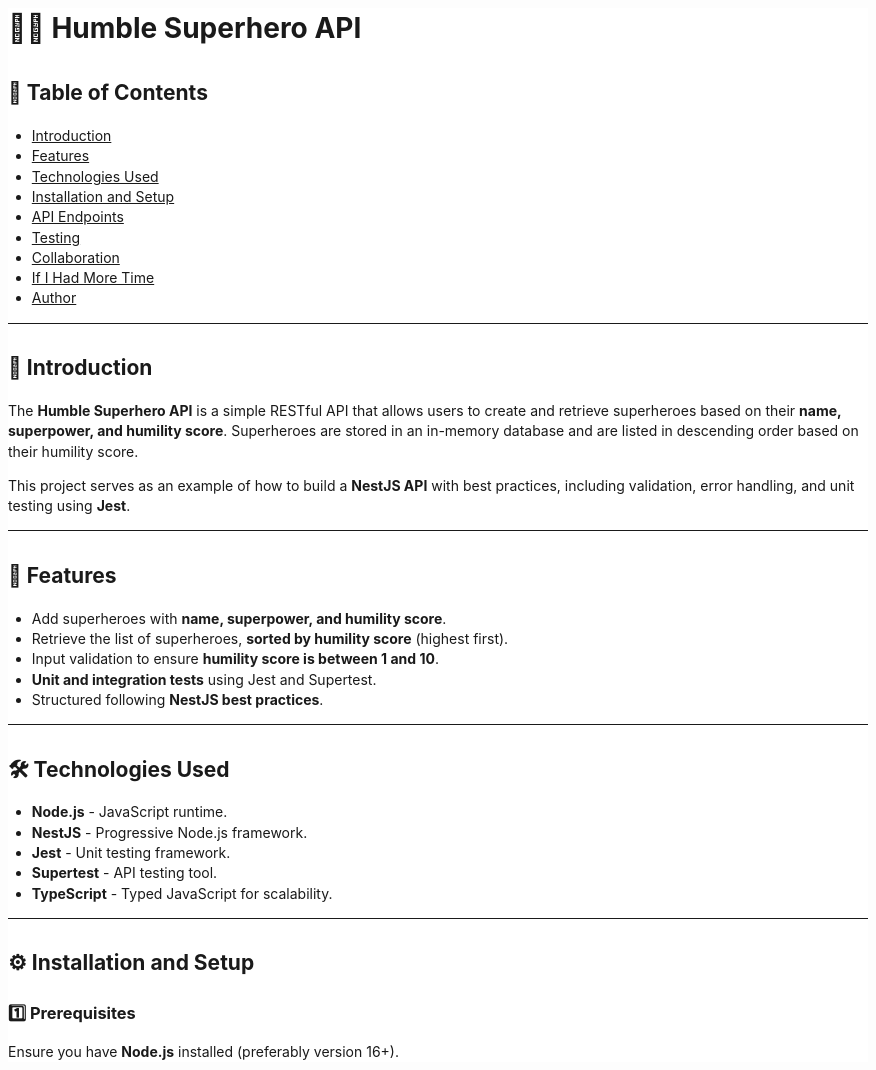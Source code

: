 # 🦸‍♂️ Humble Superhero API

## 📌 Table of Contents
- [Introduction](#introduction)
- [Features](#features)
- [Technologies Used](#technologies-used)
- [Installation and Setup](#installation-and-setup)
- [API Endpoints](#api-endpoints)
- [Testing](#testing)
- [Collaboration](#collaboration)
- [If I Had More Time](#if-i-had-more-time)
- [Author](#author)

---

## 🌟 Introduction
The **Humble Superhero API** is a simple RESTful API that allows users to create and retrieve superheroes based on their **name, superpower, and humility score**. Superheroes are stored in an in-memory database and are listed in descending order based on their humility score.

This project serves as an example of how to build a **NestJS API** with best practices, including validation, error handling, and unit testing using **Jest**.

---

## 🚀 Features
- Add superheroes with **name, superpower, and humility score**.
- Retrieve the list of superheroes, **sorted by humility score** (highest first).
- Input validation to ensure **humility score is between 1 and 10**.
- **Unit and integration tests** using Jest and Supertest.
- Structured following **NestJS best practices**.

---

## 🛠 Technologies Used
- **Node.js** - JavaScript runtime.
- **NestJS** - Progressive Node.js framework.
- **Jest** - Unit testing framework.
- **Supertest** - API testing tool.
- **TypeScript** - Typed JavaScript for scalability.

---

## ⚙️ Installation and Setup
### 1️⃣ Prerequisites
Ensure you have **Node.js** installed (preferably version 16+).
